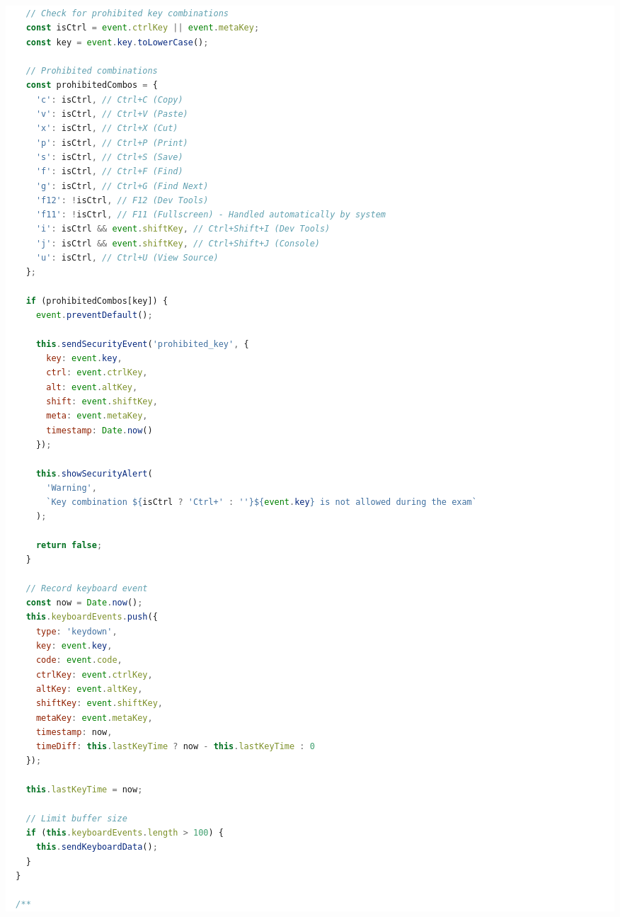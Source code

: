 ```javascript
    // Check for prohibited key combinations
    const isCtrl = event.ctrlKey || event.metaKey;
    const key = event.key.toLowerCase();
    
    // Prohibited combinations
    const prohibitedCombos = {
      'c': isCtrl, // Ctrl+C (Copy)
      'v': isCtrl, // Ctrl+V (Paste)
      'x': isCtrl, // Ctrl+X (Cut)
      'p': isCtrl, // Ctrl+P (Print)
      's': isCtrl, // Ctrl+S (Save)
      'f': isCtrl, // Ctrl+F (Find)
      'g': isCtrl, // Ctrl+G (Find Next)
      'f12': !isCtrl, // F12 (Dev Tools)
      'f11': !isCtrl, // F11 (Fullscreen) - Handled automatically by system
      'i': isCtrl && event.shiftKey, // Ctrl+Shift+I (Dev Tools)
      'j': isCtrl && event.shiftKey, // Ctrl+Shift+J (Console)
      'u': isCtrl, // Ctrl+U (View Source)
    };
    
    if (prohibitedCombos[key]) {
      event.preventDefault();
      
      this.sendSecurityEvent('prohibited_key', {
        key: event.key,
        ctrl: event.ctrlKey,
        alt: event.altKey,
        shift: event.shiftKey,
        meta: event.metaKey,
        timestamp: Date.now()
      });
      
      this.showSecurityAlert(
        'Warning',
        `Key combination ${isCtrl ? 'Ctrl+' : ''}${event.key} is not allowed during the exam`
      );
      
      return false;
    }
    
    // Record keyboard event
    const now = Date.now();
    this.keyboardEvents.push({
      type: 'keydown',
      key: event.key,
      code: event.code,
      ctrlKey: event.ctrlKey,
      altKey: event.altKey,
      shiftKey: event.shiftKey,
      metaKey: event.metaKey,
      timestamp: now,
      timeDiff: this.lastKeyTime ? now - this.lastKeyTime : 0
    });
    
    this.lastKeyTime = now;
    
    // Limit buffer size
    if (this.keyboardEvents.length > 100) {
      this.sendKeyboardData();
    }
  }

  /**
```